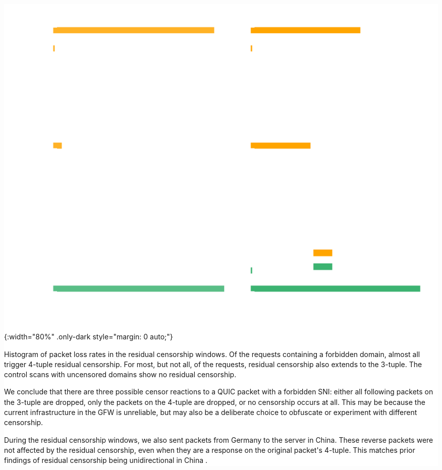 ![Four histograms that classify connection attempts by packet loss. Two of them, labeled "after allowed SNI" show connections having less than 5% packet loss. The two others, labeled "after fobidden SNI" show most connections near 100% packet loss, with the rest of them near 0% packet loss.](/assets/img/2025/quic-china/packet-loss-histogram-dark.svg){:width="80%" .only-dark style="margin: 0 auto;"}

<div class="caption">
Histogram of packet loss rates in the residual censorship windows.
Of the requests containing a forbidden domain, almost all trigger 4-tuple residual censorship.
For most, but not all, of the requests, residual censorship also extends to the 3-tuple.
The control scans with uncensored domains show no residual censorship.
</div>

We conclude that there are three possible censor reactions to a QUIC packet with a forbidden SNI: either all following packets on the 3-tuple are dropped, only the packets on the 4-tuple are dropped, or no censorship occurs at all.
This may be because the current infrastructure in the GFW is unreliable, but may also be a deliberate choice to obfuscate or experiment with different censorship.

During the residual censorship windows, we also sent packets from Germany to the server in China.
These reverse packets were not affected by the residual censorship, even when they are a response on the original packet's 4-tuple.
This matches prior findings of residual censorship being unidirectional in China&nbsp;<d-cite key="bock_YourCensorMy_2021"/>.
